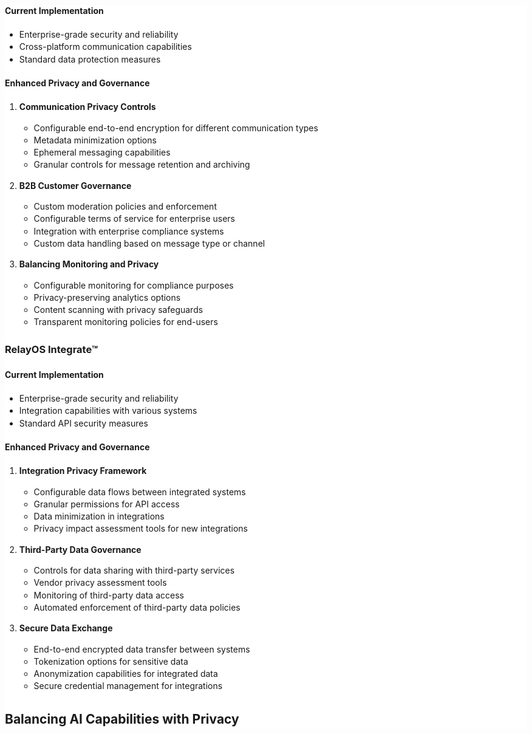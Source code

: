#### Current Implementation
- Enterprise-grade security and reliability
- Cross-platform communication capabilities
- Standard data protection measures

#### Enhanced Privacy and Governance
1. **Communication Privacy Controls**
   - Configurable end-to-end encryption for different communication types
   - Metadata minimization options
   - Ephemeral messaging capabilities
   - Granular controls for message retention and archiving

2. **B2B Customer Governance**
   - Custom moderation policies and enforcement
   - Configurable terms of service for enterprise users
   - Integration with enterprise compliance systems
   - Custom data handling based on message type or channel

3. **Balancing Monitoring and Privacy**
   - Configurable monitoring for compliance purposes
   - Privacy-preserving analytics options
   - Content scanning with privacy safeguards
   - Transparent monitoring policies for end-users

### RelayOS Integrate™

#### Current Implementation
- Enterprise-grade security and reliability
- Integration capabilities with various systems
- Standard API security measures

#### Enhanced Privacy and Governance
1. **Integration Privacy Framework**
   - Configurable data flows between integrated systems
   - Granular permissions for API access
   - Data minimization in integrations
   - Privacy impact assessment tools for new integrations

2. **Third-Party Data Governance**
   - Controls for data sharing with third-party services
   - Vendor privacy assessment tools
   - Monitoring of third-party data access
   - Automated enforcement of third-party data policies

3. **Secure Data Exchange**
   - End-to-end encrypted data transfer between systems
   - Tokenization options for sensitive data
   - Anonymization capabilities for integrated data
   - Secure credential management for integrations

## Balancing AI Capabilities with Privacy
